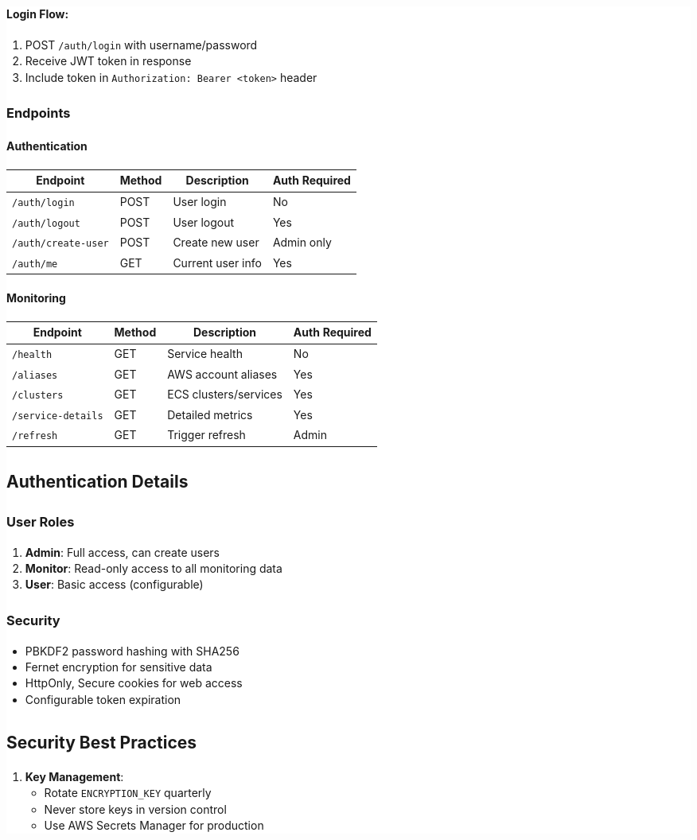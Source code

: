 #### Login Flow:
1. POST `/auth/login` with username/password
2. Receive JWT token in response
3. Include token in `Authorization: Bearer <token>` header

### Endpoints

#### Authentication
| Endpoint | Method | Description | Auth Required |
|----------|--------|-------------|---------------|
| `/auth/login` | POST | User login | No |
| `/auth/logout` | POST | User logout | Yes |
| `/auth/create-user` | POST | Create new user | Admin only |
| `/auth/me` | GET | Current user info | Yes |

#### Monitoring
| Endpoint | Method | Description | Auth Required |
|----------|--------|-------------|---------------|
| `/health` | GET | Service health | No |
| `/aliases` | GET | AWS account aliases | Yes |
| `/clusters` | GET | ECS clusters/services | Yes |
| `/service-details` | GET | Detailed metrics | Yes |
| `/refresh` | GET | Trigger refresh | Admin |

## Authentication Details

### User Roles
1. **Admin**: Full access, can create users
2. **Monitor**: Read-only access to all monitoring data
3. **User**: Basic access (configurable)

### Security
- PBKDF2 password hashing with SHA256
- Fernet encryption for sensitive data
- HttpOnly, Secure cookies for web access
- Configurable token expiration

## Security Best Practices

1. **Key Management**:
   - Rotate `ENCRYPTION_KEY` quarterly
   - Never store keys in version control
   - Use AWS Secrets Manager for production
